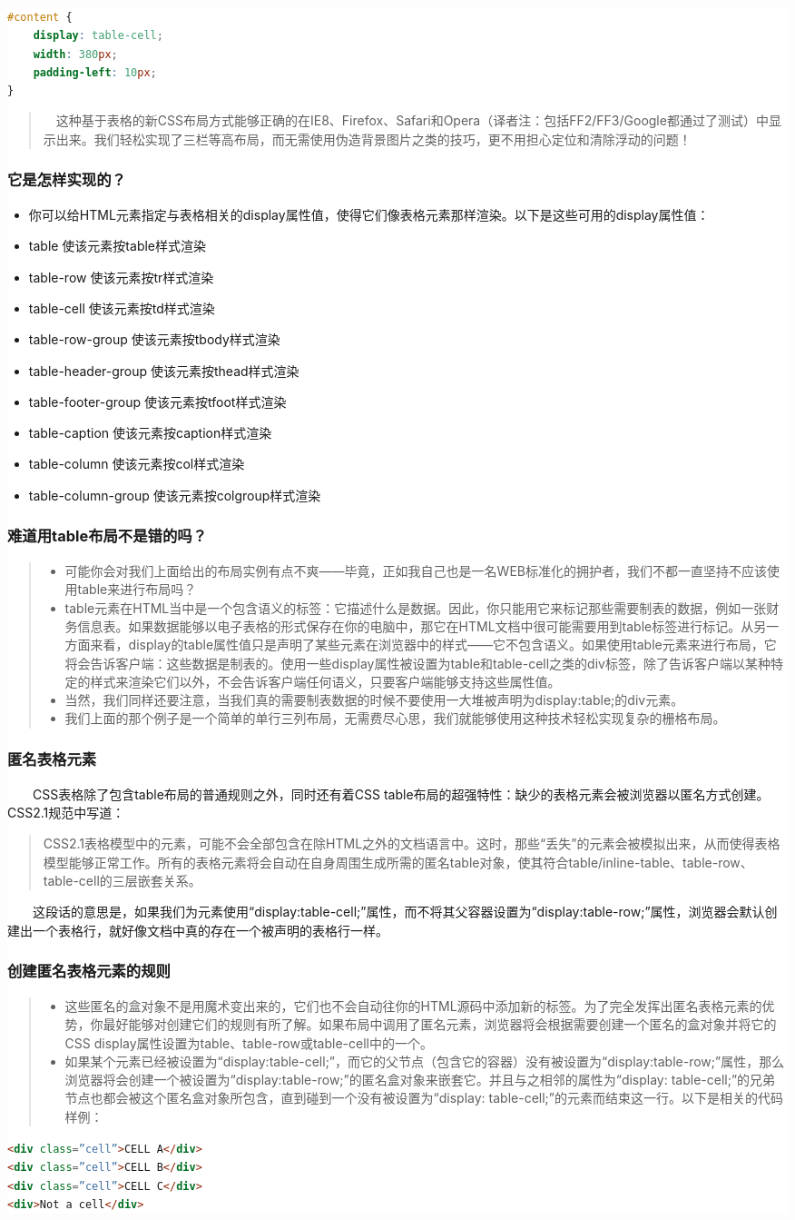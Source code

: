 ```css
#content {
    display: table-cell;
    width: 380px;
    padding-left: 10px;
}
```

>　这种基于表格的新CSS布局方式能够正确的在IE8、Firefox、Safari和Opera（译者注：包括FF2/FF3/Google都通过了测试）中显示出来。我们轻松实现了三栏等高布局，而无需使用伪造背景图片之类的技巧，更不用担心定位和清除浮动的问题！

### 它是怎样实现的？

- 你可以给HTML元素指定与表格相关的display属性值，使得它们像表格元素那样渲染。以下是这些可用的display属性值：

- table 使该元素按table样式渲染
- table-row 使该元素按tr样式渲染
- table-cell 使该元素按td样式渲染
- table-row-group 使该元素按tbody样式渲染
- table-header-group 使该元素按thead样式渲染
- table-footer-group 使该元素按tfoot样式渲染
- table-caption 使该元素按caption样式渲染
- table-column 使该元素按col样式渲染
- table-column-group 使该元素按colgroup样式渲染

### 难道用table布局不是错的吗？

> - 可能你会对我们上面给出的布局实例有点不爽——毕竟，正如我自己也是一名WEB标准化的拥护者，我们不都一直坚持不应该使用table来进行布局吗？
> - table元素在HTML当中是一个包含语义的标签：它描述什么是数据。因此，你只能用它来标记那些需要制表的数据，例如一张财务信息表。如果数据能够以电子表格的形式保存在你的电脑中，那它在HTML文档中很可能需要用到table标签进行标记。从另一方面来看，display的table属性值只是声明了某些元素在浏览器中的样式——它不包含语义。如果使用table元素来进行布局，它将会告诉客户端：这些数据是制表的。使用一些display属性被设置为table和table-cell之类的div标签，除了告诉客户端以某种特定的样式来渲染它们以外，不会告诉客户端任何语义，只要客户端能够支持这些属性值。
> - 当然，我们同样还要注意，当我们真的需要制表数据的时候不要使用一大堆被声明为display:table;的div元素。
> - 我们上面的那个例子是一个简单的单行三列布局，无需费尽心思，我们就能够使用这种技术轻松实现复杂的栅格布局。

### 匿名表格元素

　　CSS表格除了包含table布局的普通规则之外，同时还有着CSS table布局的超强特性：缺少的表格元素会被浏览器以匿名方式创建。CSS2.1规范中写道：

> CSS2.1表格模型中的元素，可能不会全部包含在除HTML之外的文档语言中。这时，那些“丢失”的元素会被模拟出来，从而使得表格模型能够正常工作。所有的表格元素将会自动在自身周围生成所需的匿名table对象，使其符合table/inline-table、table-row、table-cell的三层嵌套关系。

　　这段话的意思是，如果我们为元素使用“display:table-cell;”属性，而不将其父容器设置为“display:table-row;”属性，浏览器会默认创建出一个表格行，就好像文档中真的存在一个被声明的表格行一样。

### 创建匿名表格元素的规则

> - 这些匿名的盒对象不是用魔术变出来的，它们也不会自动往你的HTML源码中添加新的标签。为了完全发挥出匿名表格元素的优势，你最好能够对创建它们的规则有所了解。如果布局中调用了匿名元素，浏览器将会根据需要创建一个匿名的盒对象并将它的CSS display属性设置为table、table-row或table-cell中的一个。
> - 如果某个元素已经被设置为“display:table-cell;”，而它的父节点（包含它的容器）没有被设置为“display:table-row;”属性，那么浏览器将会创建一个被设置为“display:table-row;”的匿名盒对象来嵌套它。并且与之相邻的属性为“display: table-cell;”的兄弟节点也都会被这个匿名盒对象所包含，直到碰到一个没有被设置为“display: table-cell;”的元素而结束这一行。以下是相关的代码样例：

```html
<div class=”cell”>CELL A</div>
<div class=”cell”>CELL B</div>
<div class=”cell”>CELL C</div>
<div>Not a cell</div>
```
